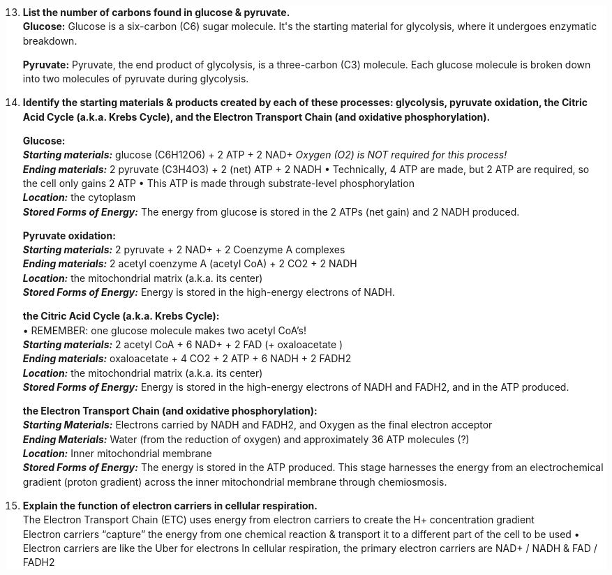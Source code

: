 
13. **List the number of carbons found in
glucose & pyruvate.**  
   **Glucose:** Glucose is a six-carbon (C6) sugar molecule. It's the starting material for glycolysis, where it undergoes enzymatic breakdown.  
   
      **Pyruvate:** Pyruvate, the end product of glycolysis, is a three-carbon (C3) molecule. Each glucose molecule is broken down into two molecules of pyruvate during glycolysis.  

14. **Identify the starting materials & products
created by each of these processes:
glycolysis, pyruvate oxidation, the Citric
Acid Cycle (a.k.a. Krebs Cycle), and the
Electron Transport Chain (and oxidative
phosphorylation).**  
   
      **Glucose:**  
       ***Starting materials:*** glucose (C6H12O6) + 2 ATP + 2 NAD+ *Oxygen (O2) is NOT required for this process!*  
       ***Ending materials:*** 2 pyruvate (C3H4O3) + 2 (net) ATP + 2 NADH
       • Technically, 4 ATP are made, but 2 ATP are required, so the cell only gains 2 ATP
       • This ATP is made through substrate-level phosphorylation  
       ***Location:*** the cytoplasm  
       ***Stored Forms of Energy:*** The energy from glucose is stored in the 2 ATPs (net gain) and 2 NADH produced.
   
      **Pyruvate oxidation:**  
      ***Starting materials:*** 2 pyruvate + 2 NAD+ + 2 Coenzyme A complexes  
       ***Ending materials:*** 2 acetyl coenzyme A (acetyl CoA) + 2 CO2 + 2 NADH  
       ***Location:*** the mitochondrial matrix (a.k.a. its center)  
       ***Stored Forms of Energy:*** Energy is stored in the high-energy electrons of NADH.  
     
      **the Citric Acid Cycle (a.k.a. Krebs Cycle):**  
          • REMEMBER: one glucose molecule makes two acetyl CoA’s!  
          ***Starting materials:*** 2 acetyl CoA + 6 NAD+ + 2 FAD (+ oxaloacetate )  
          ***Ending materials:*** oxaloacetate + 4 CO2 + 2 ATP + 6 NADH + 2 FADH2  
          ***Location:*** the mitochondrial matrix (a.k.a. its center)  
          ***Stored Forms of Energy:*** Energy is stored in the high-energy electrons of NADH and FADH2, and in the ATP produced.  
      
      **the Electron Transport Chain (and oxidative phosphorylation):**   
          ***Starting Materials:*** Electrons carried by NADH and FADH2, and Oxygen as the final electron acceptor  
          ***Ending Materials:*** Water (from the reduction of oxygen) and approximately 36 ATP molecules (?)  
          ***Location:*** Inner mitochondrial membrane  
          ***Stored Forms of Energy:*** The energy is stored in the ATP produced. This stage harnesses the energy from an electrochemical gradient (proton gradient) across the inner mitochondrial membrane through chemiosmosis.  

16. **Explain the function of electron carriers
in cellular respiration.**  
   The Electron Transport Chain (ETC) uses energy from electron carriers to create the H+ concentration gradient  
      Electron carriers “capture” the energy from one chemical reaction & transport it to a different part of the cell to be used
      • Electron carriers are like the Uber for electrons
      In cellular respiration, the primary electron carriers are NAD+ / NADH & FAD / FADH2  
